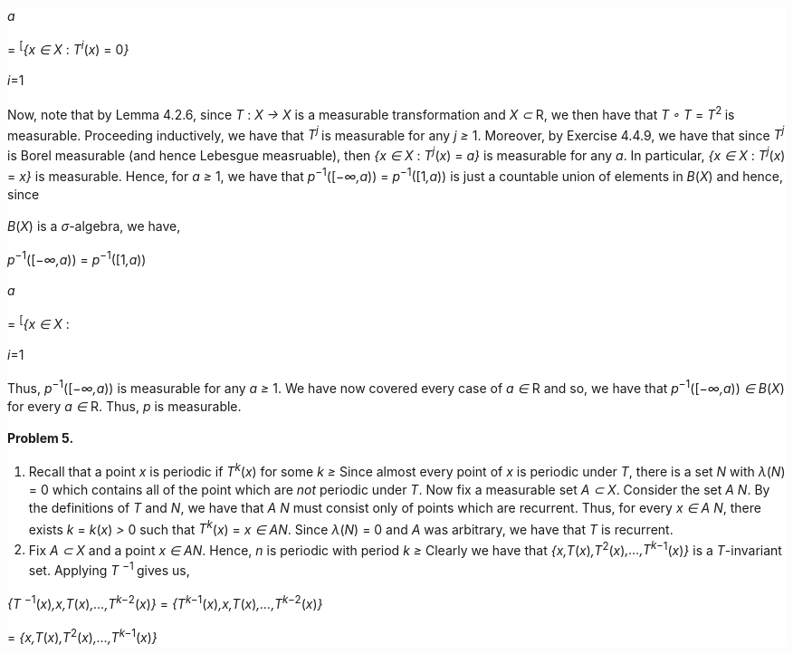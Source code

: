 <em>a</em>

= <sup>[</sup><em>{x ∈ X </em>: <em>T<sup>i</sup></em>(<em>x</em>) = 0<em>}</em>

<em>i</em>=1

Now, note that by Lemma 4.2.6, since <em>T </em>: <em>X → X </em>is a measurable transformation and <em>X ⊂ </em>R, we then have that <em>T ◦ T </em>= <em>T</em><sup>2 </sup>is measurable. Proceeding inductively, we have that <em>T<sup>j </sup></em>is measurable for any <em>j ≥ </em>1. Moreover, by Exercise 4.4.9, we have that since <em>T<sup>j </sup></em>is Borel measurable (and hence Lebesgue measruable), then <em>{x ∈ X </em>: <em>T<sup>j</sup></em>(<em>x</em>) = <em>a} </em>is measurable for any <em>a</em>. In particular, <em>{x ∈ X </em>: <em>T<sup>j</sup></em>(<em>x</em>) = <em>x} </em>is measurable. Hence, for <em>a ≥ </em>1, we have that <em>p<sup>−</sup></em><sup>1</sup>([<em>−∞,a</em>)) = <em>p<sup>−</sup></em><sup>1</sup>([1<em>,a</em>)) is just a countable union of elements in <em>B</em>(<em>X</em>) and hence, since

<em>B</em>(<em>X</em>) is a <em>σ</em>-algebra, we have,

<em>p<sup>−</sup></em><sup>1</sup>([<em>−∞,a</em>)) = <em>p<sup>−</sup></em><sup>1</sup>([1<em>,a</em>))

<em>a</em>

= <sup>[</sup><em>{x ∈ X </em>:

<em>i</em>=1

Thus, <em>p<sup>−</sup></em><sup>1</sup>([<em>−∞,a</em>)) is measurable for any <em>a ≥ </em>1. We have now covered every case of <em>a ∈ </em>R and so, we have that <em>p<sup>−</sup></em><sup>1</sup>([<em>−∞,a</em>)) <em>∈ B</em>(<em>X</em>) for every <em>a ∈ </em>R. Thus, <em>p </em>is measurable.

<strong>Problem 5.</strong>

<ol>

 <li>Recall that a point <em>x </em>is periodic if <em>T<sup>k</sup></em>(<em>x</em>) for some <em>k ≥ </em> Since almost every point of <em>x </em>is periodic under <em>T</em>, there is a set <em>N </em>with <em>λ</em>(<em>N</em>) = 0 which contains all of the point which are <em>not </em>periodic under <em>T</em>. Now fix a measurable set <em>A ⊂ X</em>. Consider the set <em>A  N</em>. By the definitions of <em>T </em>and <em>N</em>, we have that <em>A  N </em>must consist only of points which are recurrent. Thus, for every <em>x ∈ A  N</em>, there exists <em>k </em>= <em>k</em>(<em>x</em>) <em>&gt; </em>0 such that <em>T<sup>k</sup></em>(<em>x</em>) = <em>x ∈ AN</em>. Since <em>λ</em>(<em>N</em>) = 0 and <em>A </em>was arbitrary, we have that <em>T </em>is recurrent.</li>

 <li>Fix <em>A ⊂ X </em>and a point <em>x ∈ AN</em>. Hence, <em>n </em>is periodic with period <em>k ≥ </em> Clearly we have that <em>{x,T</em>(<em>x</em>)<em>,T</em><sup>2</sup>(<em>x</em>)<em>,…,T<sup>k−</sup></em><sup>1</sup>(<em>x</em>)<em>} </em>is a <em>T</em>-invariant set. Applying <em>T <sup>−</sup></em><sup>1 </sup>gives us,</li>

</ol>

<em>{T <sup>−</sup></em><sup>1</sup>(<em>x</em>)<em>,x,T</em>(<em>x</em>)<em>,…,T<sup>k−</sup></em><sup>2</sup>(<em>x</em>)<em>} </em>= <em>{T<sup>k−</sup></em><sup>1</sup>(<em>x</em>)<em>,x,T</em>(<em>x</em>)<em>,…,T<sup>k−</sup></em><sup>2</sup>(<em>x</em>)<em>}</em>

= <em>{x,T</em>(<em>x</em>)<em>,T</em><sup>2</sup>(<em>x</em>)<em>,…,T<sup>k−</sup></em><sup>1</sup>(<em>x</em>)<em>}</em>
